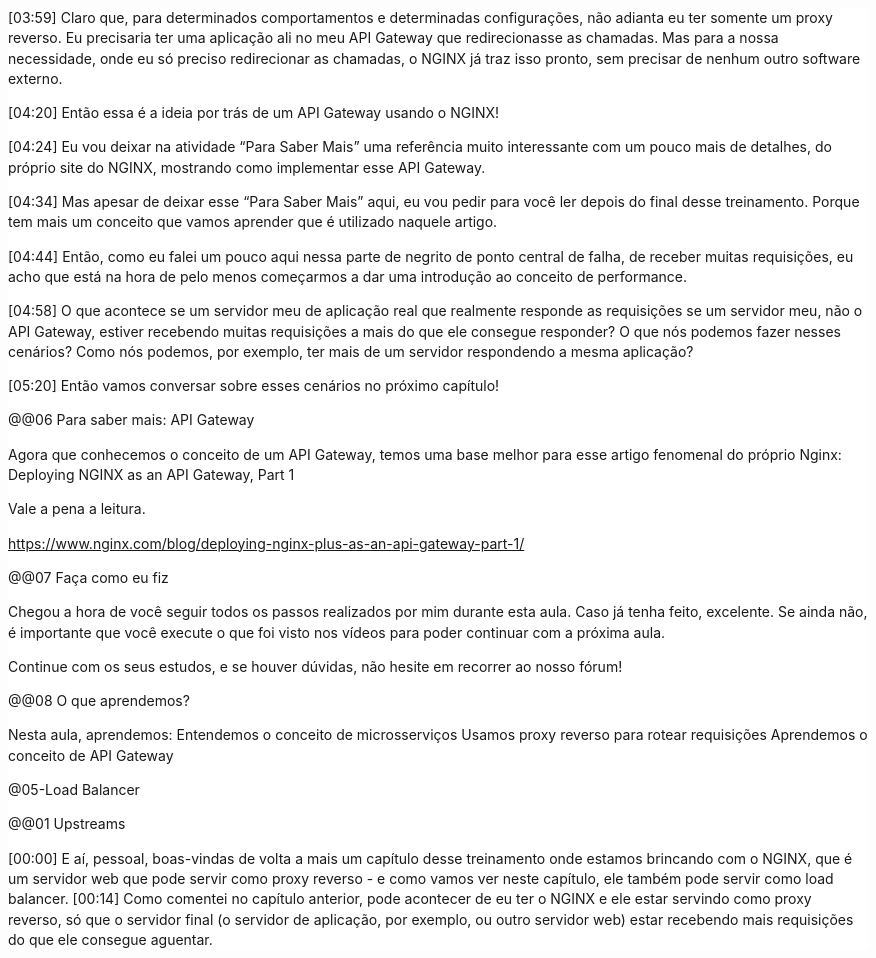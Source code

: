 [03:59] Claro que, para determinados comportamentos e determinadas configurações, não adianta eu ter somente um proxy reverso. Eu precisaria ter uma aplicação ali no meu API Gateway que redirecionasse as chamadas. Mas para a nossa necessidade, onde eu só preciso redirecionar as chamadas, o NGINX já traz isso pronto, sem precisar de nenhum outro software externo.

[04:20] Então essa é a ideia por trás de um API Gateway usando o NGINX!

[04:24] Eu vou deixar na atividade “Para Saber Mais” uma referência muito interessante com um pouco mais de detalhes, do próprio site do NGINX, mostrando como implementar esse API Gateway.

[04:34] Mas apesar de deixar esse “Para Saber Mais” aqui, eu vou pedir para você ler depois do final desse treinamento. Porque tem mais um conceito que vamos aprender que é utilizado naquele artigo.

[04:44] Então, como eu falei um pouco aqui nessa parte de negrito de ponto central de falha, de receber muitas requisições, eu acho que está na hora de pelo menos começarmos a dar uma introdução ao conceito de performance.

[04:58] O que acontece se um servidor meu de aplicação real que realmente responde as requisições se um servidor meu, não o API Gateway, estiver recebendo muitas requisições a mais do que ele consegue responder? O que nós podemos fazer nesses cenários? Como nós podemos, por exemplo, ter mais de um servidor respondendo a mesma aplicação?

[05:20] Então vamos conversar sobre esses cenários no próximo capítulo!

@@06
Para saber mais: API Gateway

Agora que conhecemos o conceito de um API Gateway, temos uma base melhor para esse artigo fenomenal do próprio Nginx:
Deploying NGINX as an API Gateway, Part 1

Vale a pena a leitura.

https://www.nginx.com/blog/deploying-nginx-plus-as-an-api-gateway-part-1/

@@07
Faça como eu fiz

Chegou a hora de você seguir todos os passos realizados por mim durante esta aula. Caso já tenha feito, excelente. Se ainda não, é importante que você execute o que foi visto nos vídeos para poder continuar com a próxima aula.

Continue com os seus estudos, e se houver dúvidas, não hesite em recorrer ao nosso fórum!

@@08
O que aprendemos?

Nesta aula, aprendemos:
Entendemos o conceito de microsserviços
Usamos proxy reverso para rotear requisições
Aprendemos o conceito de API Gateway

@05-Load Balancer

@@01
Upstreams

[00:00] E aí, pessoal, boas-vindas de volta a mais um capítulo desse treinamento onde estamos brincando com o NGINX, que é um servidor web que pode servir como proxy reverso - e como vamos ver neste capítulo, ele também pode servir como load balancer.
[00:14] Como comentei no capítulo anterior, pode acontecer de eu ter o NGINX e ele estar servindo como proxy reverso, só que o servidor final (o servidor de aplicação, por exemplo, ou outro servidor web) estar recebendo mais requisições do que ele consegue aguentar.
